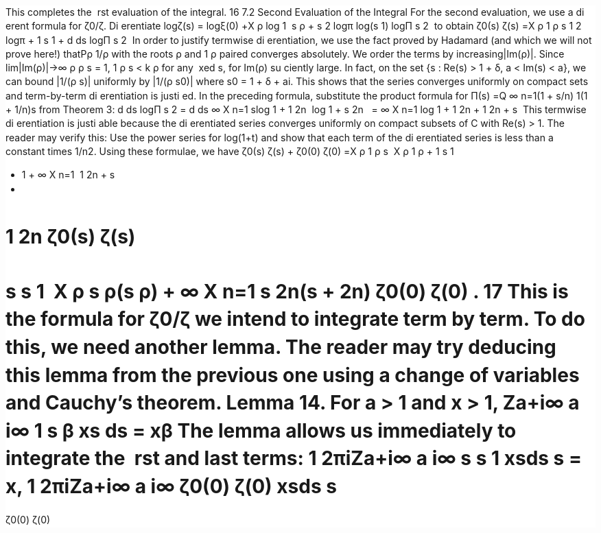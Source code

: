 This completes the  rst evaluation of the integral.
16
7.2 Second Evaluation of the Integral For the second evaluation, we use a di erent formula for ζ0/ζ. Di erentiate logζ(s) = logξ(0) +X ρ log 1  s ρ + s 2 logπ log(s 1) logΠ s 2  to obtain
ζ0(s) ζ(s)
=X ρ
1 ρ s
1 2
logπ +
1 s 1
+
d ds
logΠ s 2  In order to justify termwise di erentiation, we use the fact proved by Hadamard (and which we will not prove here!) thatPρ 1/ρ with the roots ρ and 1 ρ paired converges absolutely. We order the terms by increasing|Im(ρ)|. Since lim|Im(ρ)|→∞ ρ ρ s = 1,
1 ρ s
<
k ρ
for any  xed s, for Im(ρ) su ciently large. In fact, on the set {s : Re(s) > 1 + δ, a < Im(s) < a}, we can bound |1/(ρ s)| uniformly by |1/(ρ s0)| where s0 = 1 + δ + ai. This shows that the series converges uniformly on compact sets and term-by-term di erentiation is justi ed. In the preceding formula, substitute the product formula for Π(s) =Q ∞ n=1(1 + s/n) 1(1 + 1/n)s from Theorem 3: d ds logΠ s 2 = d ds ∞ X n=1 slog 1 + 1 2n  log 1 + s 2n   = ∞ X n=1 log 1 + 1 2n + 1 2n + s  This termwise di erentiation is justi able because the di erentiated series converges uniformly on compact subsets of C with Re(s) > 1. The reader may verify this: Use the power series for log(1+t) and show that each term of the di erentiated series is less than a constant times 1/n2. Using these formulae, we have
ζ0(s) ζ(s)
+
ζ0(0) ζ(0)
=X ρ
1 ρ s  X ρ
1 ρ
+
1 s 1
+ 1 +
∞ X n=1  1 2n + s
+
1 2n
ζ0(s) ζ(s)
=
s s 1  X ρ
s ρ(s ρ)
+
∞ X n=1
s 2n(s + 2n)
ζ0(0) ζ(0)
.
17
This is the formula for ζ0/ζ we intend to integrate term by term. To do this, we need another lemma. The reader may try deducing this lemma from the previous one using a change of variables and Cauchy’s theorem.
Lemma 14. For a > 1 and x > 1, Za+i∞ a i∞
1 s β
xs ds = xβ
The lemma allows us immediately to integrate the  rst and last terms:
1 2πiZa+i∞ a i∞
s s 1
xsds s
= x,
1 2πiZa+i∞ a i∞
ζ0(0) ζ(0)
xsds s
=
ζ0(0) ζ(0)